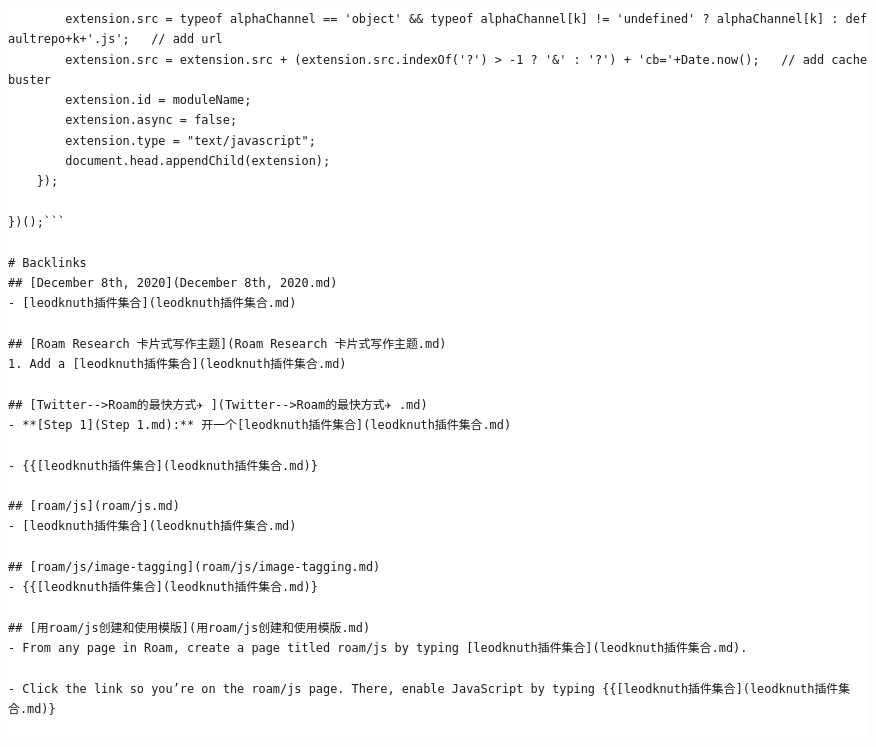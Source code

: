 ```
		extension.src = typeof alphaChannel == 'object' && typeof alphaChannel[k] != 'undefined' ? alphaChannel[k] : defaultrepo+k+'.js';	// add url
		extension.src = extension.src + (extension.src.indexOf('?') > -1 ? '&' : '?') + 'cb='+Date.now();	// add cache buster
		extension.id = moduleName;
		extension.async = false;
		extension.type = "text/javascript";
		document.head.appendChild(extension);
	});
	
})();```

# Backlinks
## [December 8th, 2020](December 8th, 2020.md)
- [leodknuth插件集合](leodknuth插件集合.md)

## [Roam Research 卡片式写作主题](Roam Research 卡片式写作主题.md)
1. Add a [leodknuth插件集合](leodknuth插件集合.md)

## [Twitter-->Roam的最快方式✈️ ](Twitter-->Roam的最快方式✈️ .md)
- **[Step 1](Step 1.md):** 开一个[leodknuth插件集合](leodknuth插件集合.md)

- {{[leodknuth插件集合](leodknuth插件集合.md)}

## [roam/js](roam/js.md)
- [leodknuth插件集合](leodknuth插件集合.md)

## [roam/js/image-tagging](roam/js/image-tagging.md)
- {{[leodknuth插件集合](leodknuth插件集合.md)}

## [用roam/js创建和使用模版](用roam/js创建和使用模版.md)
- From any page in Roam, create a page titled roam/js by typing [leodknuth插件集合](leodknuth插件集合.md).

- Click the link so you’re on the roam/js page. There, enable JavaScript by typing {{[leodknuth插件集合](leodknuth插件集合.md)}

